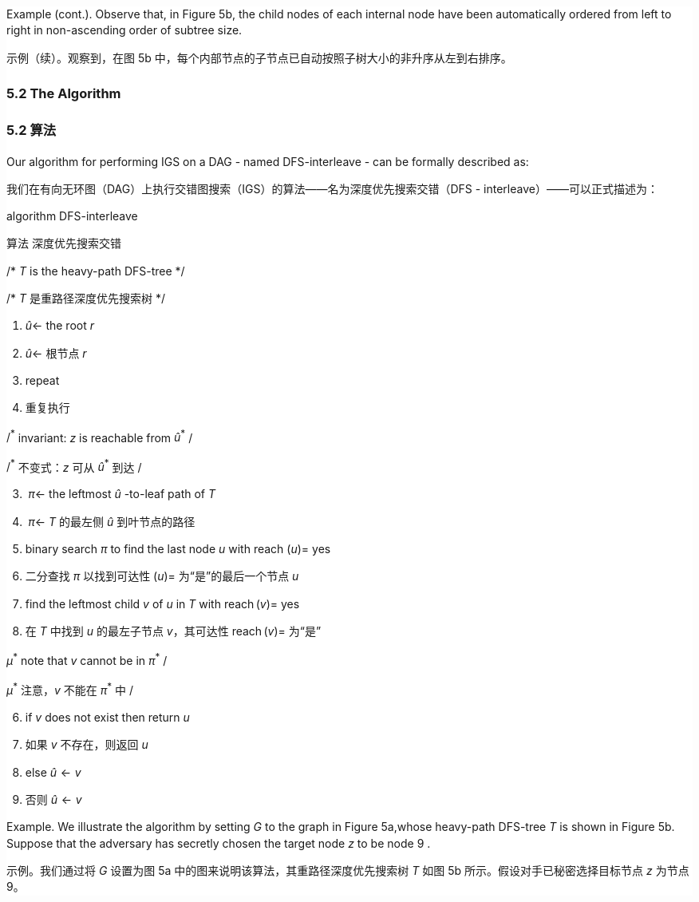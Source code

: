Example (cont.). Observe that, in Figure 5b, the child nodes of each internal node have been automatically ordered from left to right in non-ascending order of subtree size.

示例（续）。观察到，在图 5b 中，每个内部节点的子节点已自动按照子树大小的非升序从左到右排序。

### 5.2 The Algorithm

### 5.2 算法

Our algorithm for performing IGS on a DAG - named DFS-interleave - can be formally described as:

我们在有向无环图（DAG）上执行交错图搜索（IGS）的算法——名为深度优先搜索交错（DFS - interleave）——可以正式描述为：

algorithm DFS-interleave

算法 深度优先搜索交错

/* $T$ is the heavy-path DFS-tree */

/* $T$ 是重路径深度优先搜索树 */

1. $\widehat{u} \leftarrow$ the root $r$

1. $\widehat{u} \leftarrow$ 根节点 $r$

2. repeat

2. 重复执行

${/}^{ * }$ invariant: $z$ is reachable from $\widehat{u}{}^{ * }$ /

${/}^{ * }$ 不变式：$z$ 可从 $\widehat{u}{}^{ * }$ 到达 /

3. $\;\pi  \leftarrow$ the leftmost $\widehat{u}$ -to-leaf path of $T$

3. $\;\pi  \leftarrow$ $T$ 的最左侧 $\widehat{u}$ 到叶节点的路径

4. binary search $\pi$ to find the last node $u$ with reach $\left( u\right)  =$ yes

4. 二分查找 $\pi$ 以找到可达性 $\left( u\right)  =$ 为“是”的最后一个节点 $u$

5. find the leftmost child $v$ of $u$ in $T$ with $\operatorname{reach}\left( v\right)  =$ yes

5. 在 $T$ 中找到 $u$ 的最左子节点 $v$，其可达性 $\operatorname{reach}\left( v\right)  =$ 为“是”

${\mu }^{ * }$ note that $v$ cannot be in $\pi {}^{ * }$ /

${\mu }^{ * }$ 注意，$v$ 不能在 $\pi {}^{ * }$ 中 /

6. if $v$ does not exist then return $u$

6. 如果 $v$ 不存在，则返回 $u$

7. else $\widehat{u} \leftarrow  v$

7. 否则 $\widehat{u} \leftarrow  v$

Example. We illustrate the algorithm by setting $G$ to the graph in Figure 5a,whose heavy-path DFS-tree $T$ is shown in Figure 5b. Suppose that the adversary has secretly chosen the target node $z$ to be node 9 .

示例。我们通过将 $G$ 设置为图 5a 中的图来说明该算法，其重路径深度优先搜索树 $T$ 如图 5b 所示。假设对手已秘密选择目标节点 $z$ 为节点 9。
